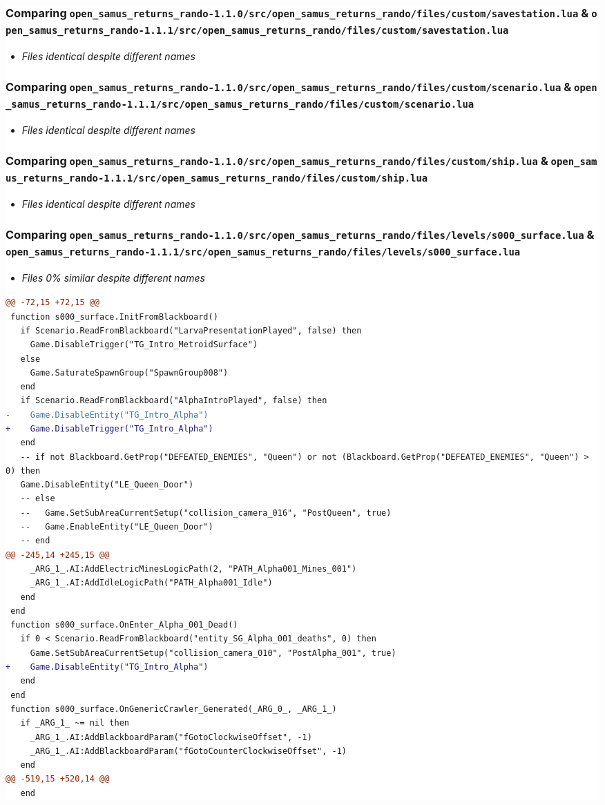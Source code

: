 ### Comparing `open_samus_returns_rando-1.1.0/src/open_samus_returns_rando/files/custom/savestation.lua` & `open_samus_returns_rando-1.1.1/src/open_samus_returns_rando/files/custom/savestation.lua`

 * *Files identical despite different names*

### Comparing `open_samus_returns_rando-1.1.0/src/open_samus_returns_rando/files/custom/scenario.lua` & `open_samus_returns_rando-1.1.1/src/open_samus_returns_rando/files/custom/scenario.lua`

 * *Files identical despite different names*

### Comparing `open_samus_returns_rando-1.1.0/src/open_samus_returns_rando/files/custom/ship.lua` & `open_samus_returns_rando-1.1.1/src/open_samus_returns_rando/files/custom/ship.lua`

 * *Files identical despite different names*

### Comparing `open_samus_returns_rando-1.1.0/src/open_samus_returns_rando/files/levels/s000_surface.lua` & `open_samus_returns_rando-1.1.1/src/open_samus_returns_rando/files/levels/s000_surface.lua`

 * *Files 0% similar despite different names*

```diff
@@ -72,15 +72,15 @@
 function s000_surface.InitFromBlackboard()
   if Scenario.ReadFromBlackboard("LarvaPresentationPlayed", false) then
     Game.DisableTrigger("TG_Intro_MetroidSurface")
   else
     Game.SaturateSpawnGroup("SpawnGroup008")
   end
   if Scenario.ReadFromBlackboard("AlphaIntroPlayed", false) then
-    Game.DisableEntity("TG_Intro_Alpha")
+    Game.DisableTrigger("TG_Intro_Alpha")
   end
   -- if not Blackboard.GetProp("DEFEATED_ENEMIES", "Queen") or not (Blackboard.GetProp("DEFEATED_ENEMIES", "Queen") > 0) then
   Game.DisableEntity("LE_Queen_Door")
   -- else
   --   Game.SetSubAreaCurrentSetup("collision_camera_016", "PostQueen", true)
   --   Game.EnableEntity("LE_Queen_Door")
   -- end
@@ -245,14 +245,15 @@
     _ARG_1_.AI:AddElectricMinesLogicPath(2, "PATH_Alpha001_Mines_001")
     _ARG_1_.AI:AddIdleLogicPath("PATH_Alpha001_Idle")
   end
 end
 function s000_surface.OnEnter_Alpha_001_Dead()
   if 0 < Scenario.ReadFromBlackboard("entity_SG_Alpha_001_deaths", 0) then
     Game.SetSubAreaCurrentSetup("collision_camera_010", "PostAlpha_001", true)
+    Game.DisableEntity("TG_Intro_Alpha")
   end
 end
 function s000_surface.OnGenericCrawler_Generated(_ARG_0_, _ARG_1_)
   if _ARG_1_ ~= nil then
     _ARG_1_.AI:AddBlackboardParam("fGotoClockwiseOffset", -1)
     _ARG_1_.AI:AddBlackboardParam("fGotoCounterClockwiseOffset", -1)
   end
@@ -519,15 +520,14 @@
   end
```